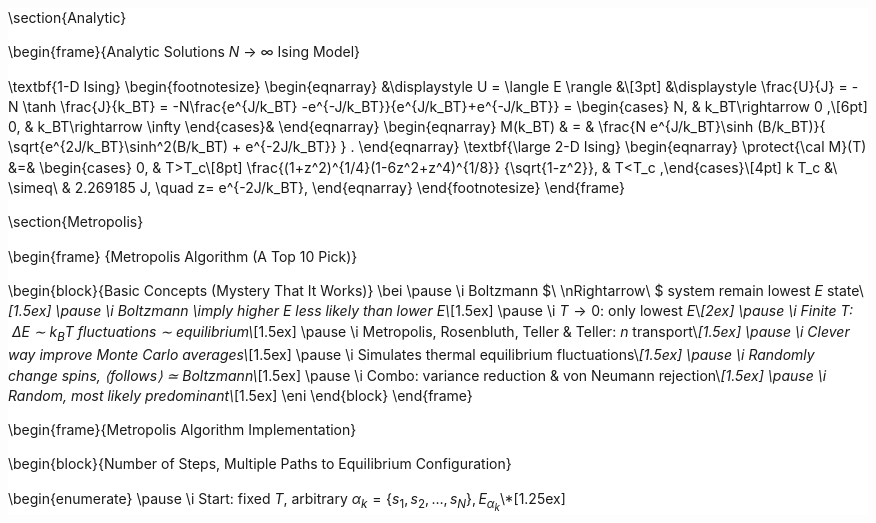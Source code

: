 \section{Analytic}

\begin{frame}{Analytic Solutions $N\ \rightarrow\ \infty$ Ising Model}

  \textbf{1-D Ising}
  \begin{footnotesize}
\begin{eqnarray}
&\displaystyle  U = \langle E \rangle &\\[3pt]
 &\displaystyle   \frac{U}{J} = - N \tanh \frac{J}{k_BT} =
-N\frac{e^{J/k_BT} -e^{-J/k_BT}}{e^{J/k_BT}+e^{-J/k_BT}}   =
 \begin{cases}
   N, &   k_BT\rightarrow 0 ,\\[6pt]
   0, &   k_BT\rightarrow \infty \end{cases}&
\end{eqnarray}
  \begin{eqnarray}
M(k_BT) & = &   \frac{N e^{J/k_BT}\sinh (B/k_BT)}{
\sqrt{e^{2J/k_BT}\sinh^2(B/k_BT) + e^{-2J/k_BT}} } .
 \end{eqnarray}
  \textbf{\large 2-D Ising}
   \begin{eqnarray}
 \protect{\cal M}(T) &=& \begin{cases} 0, &  T>T_c\\[8pt]
   \frac{(1+z^2)^{1/4}(1-6z^2+z^4)^{1/8}} {\sqrt{1-z^2}}, &   T<T_c
   ,\end{cases}\\[4pt]
k T_c &\ \simeq\ & 2.269185 J, \quad z= e^{-2J/k_BT},
   \end{eqnarray}
  \end{footnotesize}
\end{frame}

\section{Metropolis}

\begin{frame} {Metropolis Algorithm (A Top 10 Pick)}

\begin{block}{Basic Concepts (Mystery That It Works)}
\bei
\pause \i Boltzmann $\ \nRightarrow\ $ system remain  lowest $E$ state\\*[1.5ex]
\pause \i Boltzmann \imply  higher $E$ less likely than lower $E$\\*[1.5ex]
\pause \i $T \rightarrow 0$: only lowest $E$\\*[2ex]
\pause \i Finite $T$: $\ \Delta E \ \sim \ k_BT$  fluctuations $\sim$  equilibrium\\*[1.5ex]
\pause \i Metropolis,  Rosenbluth, Teller \& Teller: $n$ transport\\*[1.5ex]
\pause \i Clever way improve Monte Carlo averages\\*[1.5ex]
\pause \i Simulates thermal equilibrium fluctuations\\*[1.5ex]
\pause \i Randomly change spins,   $\langle$follows$\rangle\ \simeq$ Boltzmann\\*[1.5ex]
\pause \i Combo:   variance reduction \& von Neumann rejection\\*[1.5ex]
\pause \i Random, most likely predominant\\*[1.5ex]
\eni
\end{block}
\end{frame}

\begin{frame}{Metropolis Algorithm Implementation}

\begin{block}{Number of Steps, Multiple Paths to Equilibrium Configuration}

\begin{enumerate}
\pause \i
Start: fixed $T$,  arbitrary $\alpha_{k}=\{s_1,
s_2, \ldots, s_N\}, E_{\alpha_k}$\\*[1.25ex]
